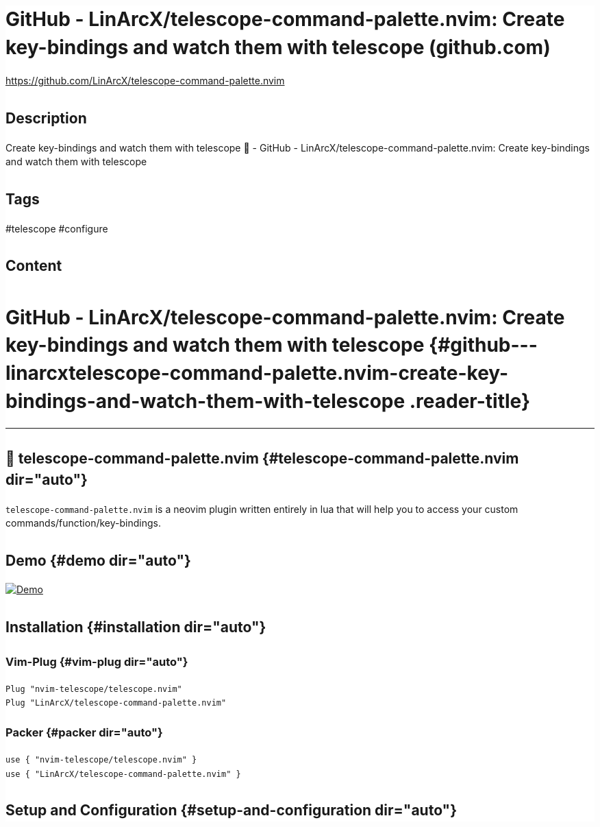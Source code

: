 # GitHub - LinArcX/telescope-command-palette.nvim: Create key-bindings and watch them with telescope (github.com)

<https://github.com/LinArcX/telescope-command-palette.nvim>

## Description

Create key-bindings and watch them with telescope :telescope: - GitHub - LinArcX/telescope-command-palette.nvim: Create key-bindings and watch them with telescope

## Tags

#telescope #configure

## Content

GitHub - LinArcX/telescope-command-palette.nvim: Create key-bindings and watch them with telescope {#github---linarcxtelescope-command-palette.nvim-create-key-bindings-and-watch-them-with-telescope .reader-title}
==================================================================================================

------------------------------------------------------------------------

🔭 telescope-command-palette.nvim {#telescope-command-palette.nvim dir="auto"}
--------------------------------

`telescope-command-palette.nvim` is a neovim plugin written entirely in lua that will help you to access your custom commands/function/key-bindings.

Demo {#demo dir="auto"}
----

[![Demo](https://user-images.githubusercontent.com/10884422/148601223-5ade5806-9935-4ff7-888c-d00b41178a96.gif)](https://user-images.githubusercontent.com/10884422/148601223-5ade5806-9935-4ff7-888c-d00b41178a96.gif)

Installation {#installation dir="auto"}
------------

### Vim-Plug {#vim-plug dir="auto"}

    Plug "nvim-telescope/telescope.nvim"
    Plug "LinArcX/telescope-command-palette.nvim"

### Packer {#packer dir="auto"}

    use { "nvim-telescope/telescope.nvim" }
    use { "LinArcX/telescope-command-palette.nvim" }

Setup and Configuration {#setup-and-configuration dir="auto"}
-----------------------
